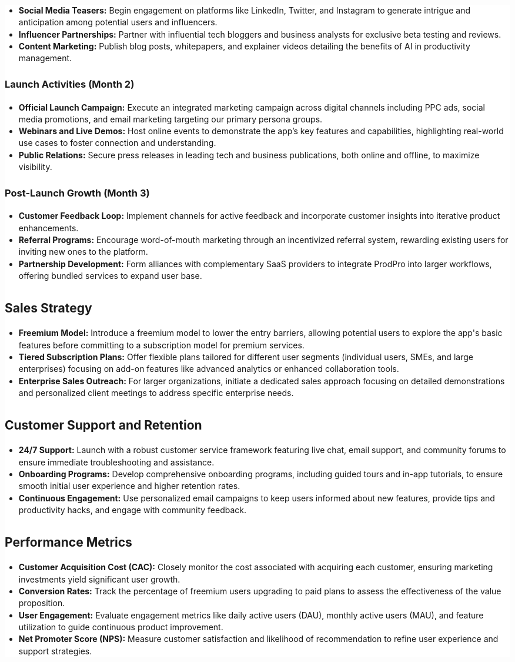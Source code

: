 - **Social Media Teasers:** Begin engagement on platforms like LinkedIn, Twitter, and Instagram to generate intrigue and anticipation among potential users and influencers.
- **Influencer Partnerships:** Partner with influential tech bloggers and business analysts for exclusive beta testing and reviews.
- **Content Marketing:** Publish blog posts, whitepapers, and explainer videos detailing the benefits of AI in productivity management.

### Launch Activities (Month 2)

- **Official Launch Campaign:** Execute an integrated marketing campaign across digital channels including PPC ads, social media promotions, and email marketing targeting our primary persona groups.
- **Webinars and Live Demos:** Host online events to demonstrate the app’s key features and capabilities, highlighting real-world use cases to foster connection and understanding.
- **Public Relations:** Secure press releases in leading tech and business publications, both online and offline, to maximize visibility.

### Post-Launch Growth (Month 3)

- **Customer Feedback Loop:** Implement channels for active feedback and incorporate customer insights into iterative product enhancements.
- **Referral Programs:** Encourage word-of-mouth marketing through an incentivized referral system, rewarding existing users for inviting new ones to the platform. 
- **Partnership Development:** Form alliances with complementary SaaS providers to integrate ProdPro into larger workflows, offering bundled services to expand user base.

## Sales Strategy

- **Freemium Model:** Introduce a freemium model to lower the entry barriers, allowing potential users to explore the app's basic features before committing to a subscription model for premium services.
- **Tiered Subscription Plans:** Offer flexible plans tailored for different user segments (individual users, SMEs, and large enterprises) focusing on add-on features like advanced analytics or enhanced collaboration tools.
- **Enterprise Sales Outreach:** For larger organizations, initiate a dedicated sales approach focusing on detailed demonstrations and personalized client meetings to address specific enterprise needs.

## Customer Support and Retention

- **24/7 Support:** Launch with a robust customer service framework featuring live chat, email support, and community forums to ensure immediate troubleshooting and assistance.
- **Onboarding Programs:** Develop comprehensive onboarding programs, including guided tours and in-app tutorials, to ensure smooth initial user experience and higher retention rates.
- **Continuous Engagement:** Use personalized email campaigns to keep users informed about new features, provide tips and productivity hacks, and engage with community feedback.

## Performance Metrics

- **Customer Acquisition Cost (CAC):** Closely monitor the cost associated with acquiring each customer, ensuring marketing investments yield significant user growth.
- **Conversion Rates:** Track the percentage of freemium users upgrading to paid plans to assess the effectiveness of the value proposition.
- **User Engagement:** Evaluate engagement metrics like daily active users (DAU), monthly active users (MAU), and feature utilization to guide continuous product improvement.
- **Net Promoter Score (NPS):** Measure customer satisfaction and likelihood of recommendation to refine user experience and support strategies.
